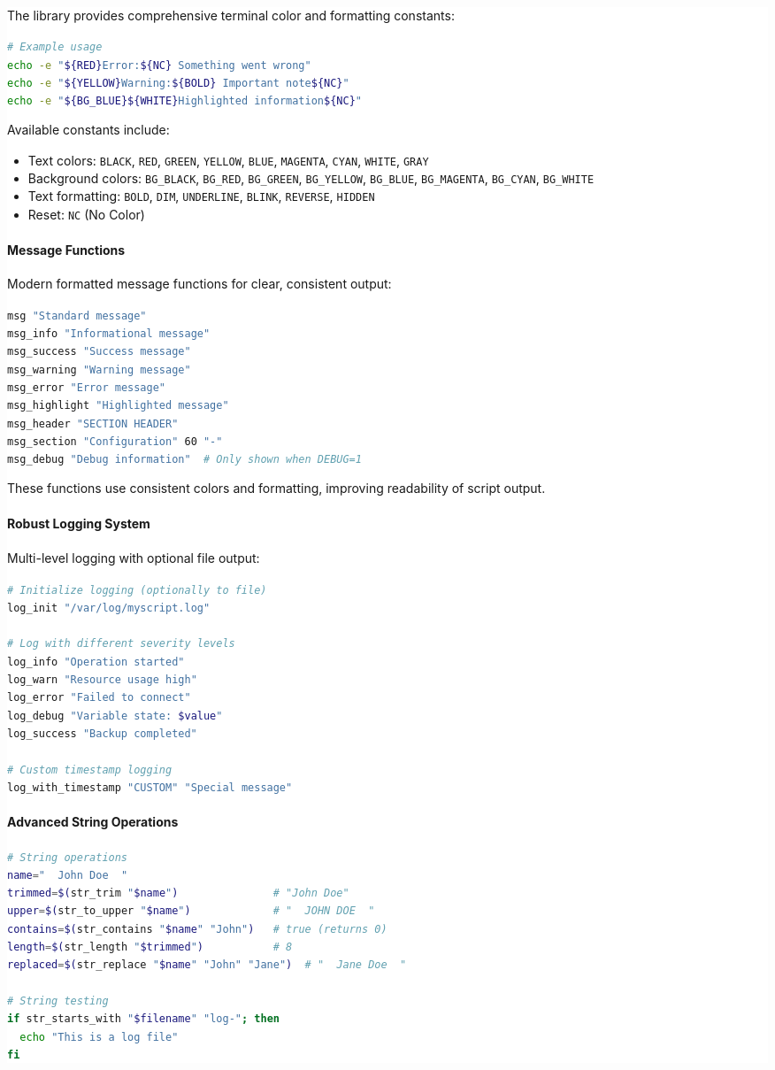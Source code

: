 The library provides comprehensive terminal color and formatting constants:

```bash
# Example usage
echo -e "${RED}Error:${NC} Something went wrong"
echo -e "${YELLOW}Warning:${BOLD} Important note${NC}"
echo -e "${BG_BLUE}${WHITE}Highlighted information${NC}"
```

Available constants include:
- Text colors: `BLACK`, `RED`, `GREEN`, `YELLOW`, `BLUE`, `MAGENTA`, `CYAN`, `WHITE`, `GRAY`
- Background colors: `BG_BLACK`, `BG_RED`, `BG_GREEN`, `BG_YELLOW`, `BG_BLUE`, `BG_MAGENTA`, `BG_CYAN`, `BG_WHITE`
- Text formatting: `BOLD`, `DIM`, `UNDERLINE`, `BLINK`, `REVERSE`, `HIDDEN`
- Reset: `NC` (No Color)

#### Message Functions

Modern formatted message functions for clear, consistent output:

```bash
msg "Standard message"
msg_info "Informational message"
msg_success "Success message"
msg_warning "Warning message"
msg_error "Error message"
msg_highlight "Highlighted message"
msg_header "SECTION HEADER"
msg_section "Configuration" 60 "-"
msg_debug "Debug information"  # Only shown when DEBUG=1
```

These functions use consistent colors and formatting, improving readability of script output.

#### Robust Logging System

Multi-level logging with optional file output:

```bash
# Initialize logging (optionally to file)
log_init "/var/log/myscript.log"

# Log with different severity levels
log_info "Operation started"
log_warn "Resource usage high"
log_error "Failed to connect"
log_debug "Variable state: $value"
log_success "Backup completed"

# Custom timestamp logging
log_with_timestamp "CUSTOM" "Special message"
```

#### Advanced String Operations

```bash
# String operations
name="  John Doe  "
trimmed=$(str_trim "$name")               # "John Doe"
upper=$(str_to_upper "$name")             # "  JOHN DOE  "
contains=$(str_contains "$name" "John")   # true (returns 0)
length=$(str_length "$trimmed")           # 8
replaced=$(str_replace "$name" "John" "Jane")  # "  Jane Doe  "

# String testing
if str_starts_with "$filename" "log-"; then
  echo "This is a log file"
fi

```